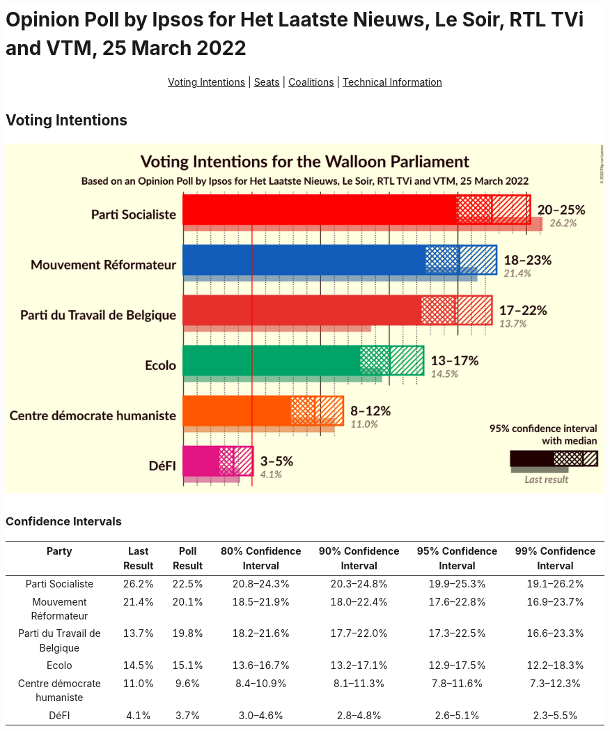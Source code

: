 # Opinion Poll by Ipsos for Het Laatste Nieuws, Le Soir, RTL TVi and VTM, 25 March 2022

<p align="center"><a href="#voting-intentions">Voting Intentions</a> | <a href="#seats">Seats</a> | <a href="#coalitions">Coalitions</a> | <a href="#technical-information">Technical Information</a></p>

## Voting Intentions

![Graph with voting intentions not yet produced](2022-03-25-Ipsos.png "Voting Intentions")

### Confidence Intervals

| Party | Last Result | Poll Result | 80% Confidence Interval | 90% Confidence Interval | 95% Confidence Interval | 99% Confidence Interval |
|:-----:|:-----------:|:-----------:|:-----------------------:|:-----------------------:|:-----------------------:|:-----------------------:|
| Parti Socialiste | 26.2% | 22.5% | 20.8–24.3% |20.3–24.8% |19.9–25.3% |19.1–26.2% |
| Mouvement Réformateur | 21.4% | 20.1% | 18.5–21.9% |18.0–22.4% |17.6–22.8% |16.9–23.7% |
| Parti du Travail de Belgique | 13.7% | 19.8% | 18.2–21.6% |17.7–22.0% |17.3–22.5% |16.6–23.3% |
| Ecolo | 14.5% | 15.1% | 13.6–16.7% |13.2–17.1% |12.9–17.5% |12.2–18.3% |
| Centre démocrate humaniste | 11.0% | 9.6% | 8.4–10.9% |8.1–11.3% |7.8–11.6% |7.3–12.3% |
| DéFI | 4.1% | 3.7% | 3.0–4.6% |2.8–4.8% |2.6–5.1% |2.3–5.5% |
